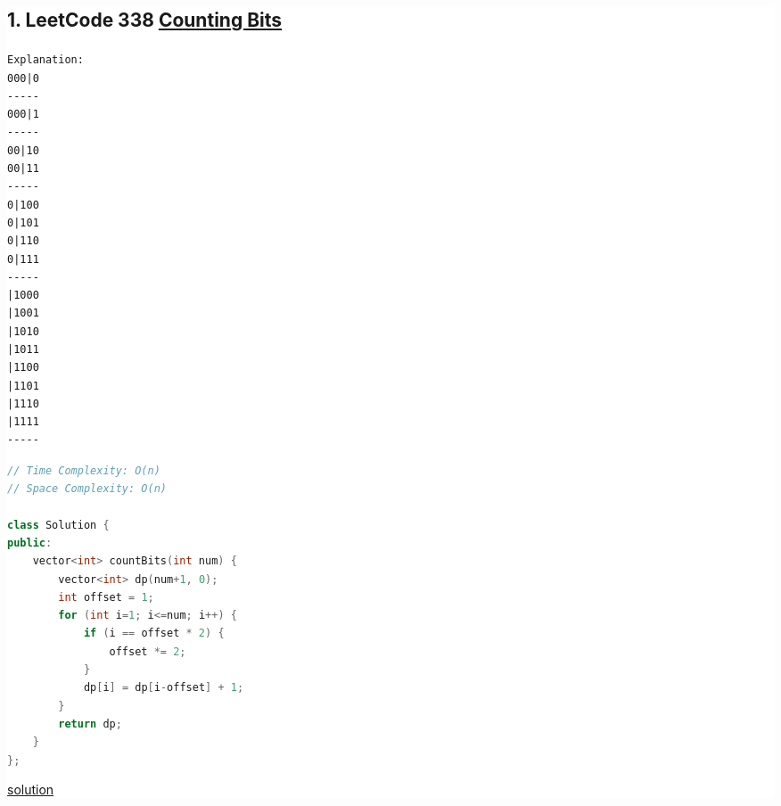 ## 1. LeetCode 338 [Counting Bits](https://leetcode.com/problems/counting-bits/)

```latex
Explanation:
000|0
-----
000|1
-----
00|10
00|11
-----
0|100
0|101
0|110
0|111
-----
|1000
|1001
|1010
|1011
|1100
|1101
|1110
|1111
-----
```



```c++
// Time Complexity: O(n)
// Space Complexity: O(n)

class Solution {
public:
    vector<int> countBits(int num) {
        vector<int> dp(num+1, 0);
        int offset = 1;
        for (int i=1; i<=num; i++) {
            if (i == offset * 2) {
                offset *= 2;
            }
            dp[i] = dp[i-offset] + 1;
        }
        return dp;
    }
};
```

[solution](https://leetcode.com/problems/counting-bits/discuss/79557/How-we-handle-this-question-on-interview-Thinking-process-%2B-DP-solution)
